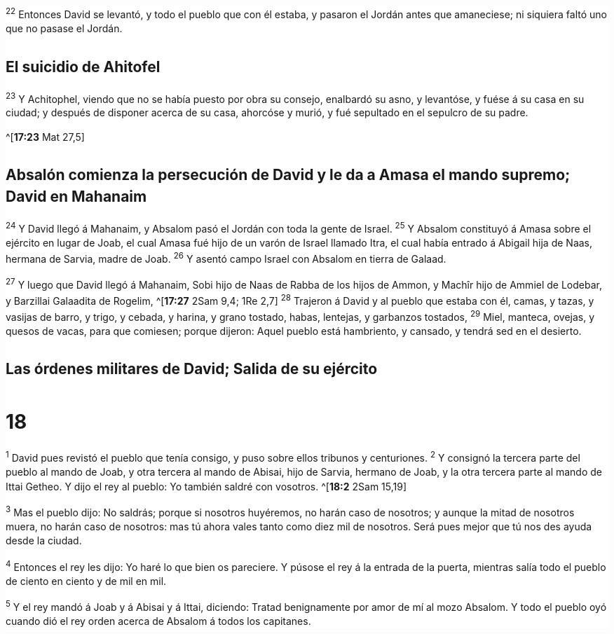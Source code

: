 
<sup class='bibleverse'>22</sup> Entonces David se levantó, y todo el pueblo que con él estaba, y pasaron el Jordán antes que amaneciese; ni siquiera faltó uno que no pasase el Jordán. 



## El suicidio de Ahitofel
<sup class='bibleverse'>23</sup> Y Achitophel, viendo que no se había puesto por obra su consejo, enalbardó su asno, y levantóse, y fuése á su casa en su ciudad; y después de disponer acerca de su casa, ahorcóse y murió, y fué sepultado en el sepulcro de su padre. 

^[**17:23** Mat 27,5] 


## Absalón comienza la persecución de David y le da a Amasa el mando supremo; David en Mahanaim
<sup class='bibleverse'>24</sup> Y David llegó á Mahanaim, y Absalom pasó el Jordán con toda la gente de Israel. <sup class='bibleverse'>25</sup> Y Absalom constituyó á Amasa sobre el ejército en lugar de Joab, el cual Amasa fué hijo de un varón de Israel llamado Itra, el cual había entrado á Abigail hija de Naas, hermana de Sarvia, madre de Joab. <sup class='bibleverse'>26</sup> Y asentó campo Israel con Absalom en tierra de Galaad. 


<sup class='bibleverse'>27</sup> Y luego que David llegó á Mahanaim, Sobi hijo de Naas de Rabba de los hijos de Ammon, y Machîr hijo de Ammiel de Lodebar, y Barzillai Galaadita de Rogelim, ^[**17:27** 2Sam 9,4; 1Re 2,7] <sup class='bibleverse'>28</sup> Trajeron á David y al pueblo que estaba con él, camas, y tazas, y vasijas de barro, y trigo, y cebada, y harina, y grano tostado, habas, lentejas, y garbanzos tostados, <sup class='bibleverse'>29</sup> Miel, manteca, ovejas, y quesos de vacas, para que comiesen; porque dijeron: Aquel pueblo está hambriento, y cansado, y tendrá sed en el desierto.


## Las órdenes militares de David; Salida de su ejército
# 18 
<sup class='bibleverse'>1</sup> David pues revistó el pueblo que tenía consigo, y puso sobre ellos tribunos y centuriones. <sup class='bibleverse'>2</sup> Y consignó la tercera parte del pueblo al mando de Joab, y otra tercera al mando de Abisai, hijo de Sarvia, hermano de Joab, y la otra tercera parte al mando de Ittai Getheo. Y dijo el rey al pueblo: Yo también saldré con vosotros. 
^[**18:2** 2Sam 15,19] 


<sup class='bibleverse'>3</sup> Mas el pueblo dijo: No saldrás; porque si nosotros huyéremos, no harán caso de nosotros; y aunque la mitad de nosotros muera, no harán caso de nosotros: mas tú ahora vales tanto como diez mil de nosotros. Será pues mejor que tú nos des ayuda desde la ciudad. 


<sup class='bibleverse'>4</sup> Entonces el rey les dijo: Yo haré lo que bien os pareciere. Y púsose el rey á la entrada de la puerta, mientras salía todo el pueblo de ciento en ciento y de mil en mil. 


<sup class='bibleverse'>5</sup> Y el rey mandó á Joab y á Abisai y á Ittai, diciendo: Tratad benignamente por amor de mí al mozo Absalom. Y todo el pueblo oyó cuando dió el rey orden acerca de Absalom á todos los capitanes. 
